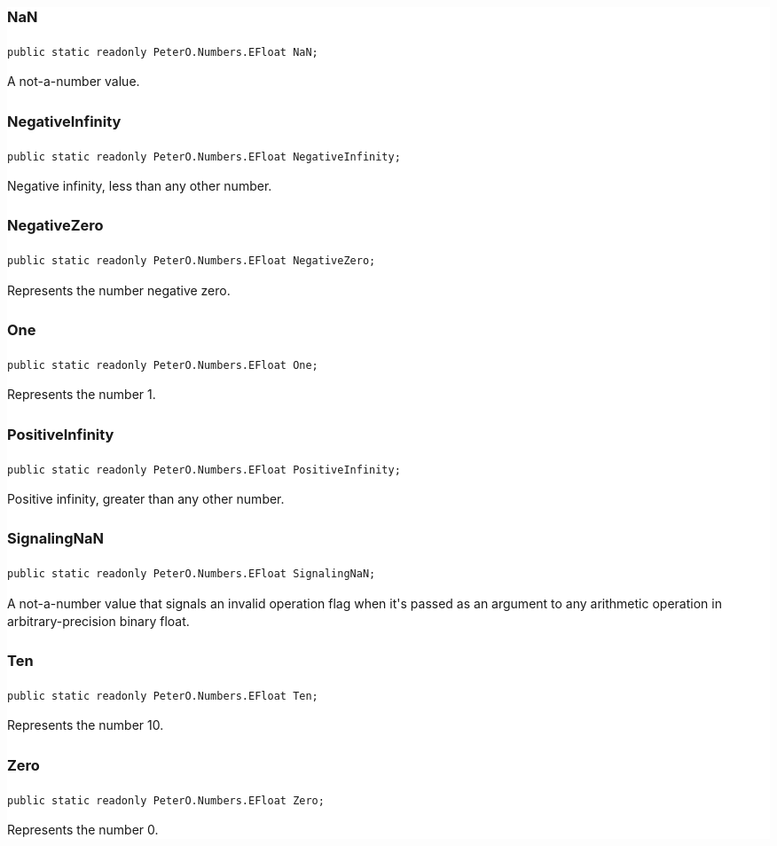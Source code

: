 <a id="NaN"></a>
### NaN

    public static readonly PeterO.Numbers.EFloat NaN;

 A not-a-number value.

  <a id="NegativeInfinity"></a>
### NegativeInfinity

    public static readonly PeterO.Numbers.EFloat NegativeInfinity;

 Negative infinity, less than any other number.

  <a id="NegativeZero"></a>
### NegativeZero

    public static readonly PeterO.Numbers.EFloat NegativeZero;

 Represents the number negative zero.

  <a id="One"></a>
### One

    public static readonly PeterO.Numbers.EFloat One;

 Represents the number 1.

  <a id="PositiveInfinity"></a>
### PositiveInfinity

    public static readonly PeterO.Numbers.EFloat PositiveInfinity;

 Positive infinity, greater than any other number.

  <a id="SignalingNaN"></a>
### SignalingNaN

    public static readonly PeterO.Numbers.EFloat SignalingNaN;

 A not-a-number value that signals an invalid operation flag when it's passed as an argument to any arithmetic operation in arbitrary-precision binary float.

  <a id="Ten"></a>
### Ten

    public static readonly PeterO.Numbers.EFloat Ten;

 Represents the number 10.

  <a id="Zero"></a>
### Zero

    public static readonly PeterO.Numbers.EFloat Zero;

 Represents the number 0.
